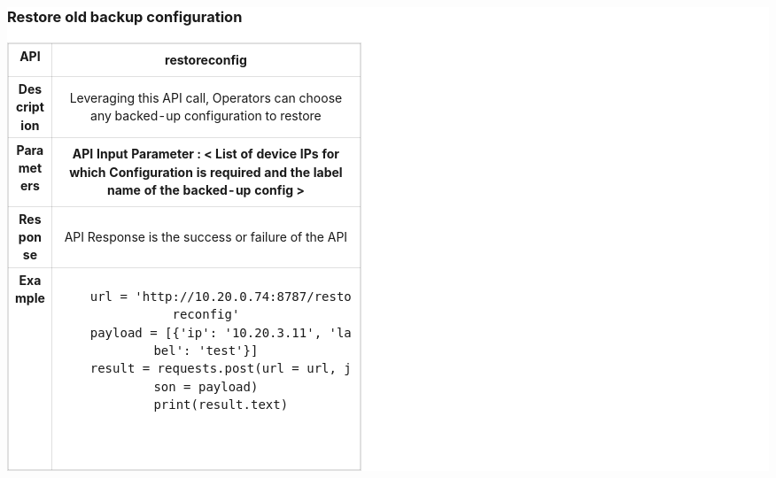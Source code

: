 
</pre>
    </td>
  </tr>
</table>


### <b>Restore old backup configuration</b>



<style>
 table {
    border-collapse: collapse;
    table-layout: fixed;
    width: 400px;
    border: .1rem  solid #0000001f;
  }
  th, tr {
    border: .1rem solid #0000001f;
  }
  
  td {
    border: .1rem solid #0000001f;
    padding: 8px;
    text-align: center;
    vertical-align: middle;
    word-wrap: break-word;
  }
</style>

<table>
  <tr>
    <th>API</th>
    <td><b>restoreconfig</b></td>
  </tr>
  <tr>
    <th>Description</th>
    <td>Leveraging this API call, Operators can choose any backed-up configuration to restore 
    </td>
  </tr>
  <tr>
    <th>Parameters</th>
    <td><b> API Input Parameter : < List of device IPs for which Configuration  is required and the label name of the backed-up config > </b>
    </td>
  </tr>
  <tr>
    <th>Response</th>
    <td>API Response is the success or failure of the API </td>
  </tr>
  <tr>
    <th>Example</th>
    <td><pre>
    url = 'http://10.20.0.74:8787/restoreconfig'
    payload = [{'ip': '10.20.3.11', 'label': 'test'}]
    result = requests.post(url = url, json = payload)
    print(result.text)
